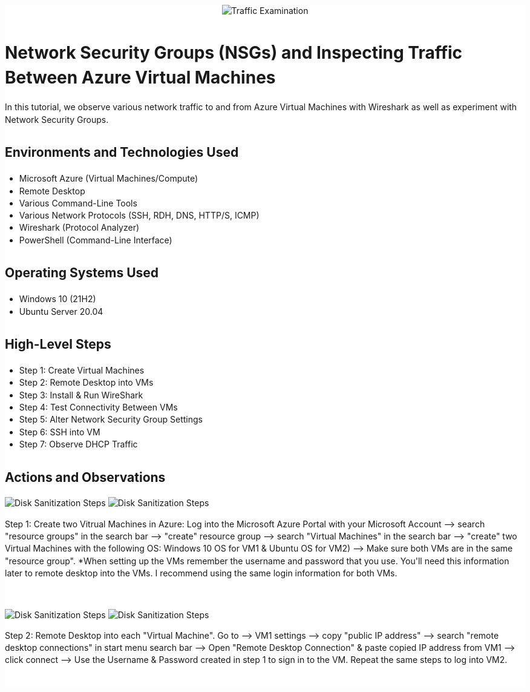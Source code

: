 <p align="center">
<img src="https://i.imgur.com/Ua7udoS.png" alt="Traffic Examination"/>
</p>

<h1>Network Security Groups (NSGs) and Inspecting Traffic Between Azure Virtual Machines</h1>
In this tutorial, we observe various network traffic to and from Azure Virtual Machines with Wireshark as well as experiment with Network Security Groups.<br />

<h2>Environments and Technologies Used</h2>

- Microsoft Azure (Virtual Machines/Compute)
- Remote Desktop
- Various Command-Line Tools
- Various Network Protocols (SSH, RDH, DNS, HTTP/S, ICMP)
- Wireshark (Protocol Analyzer)
- PowerShell (Command-Line Interface)

<h2>Operating Systems Used </h2>

- Windows 10 (21H2)
- Ubuntu Server 20.04

<h2>High-Level Steps</h2>

- Step 1: Create Virtual Machines
- Step 2: Remote Desktop into VMs
- Step 3: Install & Run WireShark
- Step 4: Test Connectivity Between VMs
- Step 5: Alter Network Security Group Settings
- Step 6: SSH into VM
- Step 7: Observe DHCP Traffic

<h2>Actions and Observations</h2>

<p>
<img src="https://i.postimg.cc/mDSXbZSF/Resource-Group.png" height="80%" width="80%" alt="Disk Sanitization Steps"/>
<img src="https://i.postimg.cc/vTHPDRP2/Create2-Virtual-Machines.png" height="80%" width="80%" alt="Disk Sanitization Steps"/>
</p>
<p>
Step 1: Create two Vitrual Machines in Azure: Log into the Microsoft Azure Portal with your Microsoft Account --> search "resource groups" in the search bar --> "create" resource group --> search "Virtual Machines" in the search bar --> "create" two Virtual Machines with the following OS: Windows 10 OS for VM1 & Ubuntu OS for VM2) --> Make sure both VMs are in the same "resource group". *When setting up the VMs remember the username and password that you use. You'll need this information later to remote desktop into the VMs. I recommend using the same login information for both VMs.
</p>
<br />

<p>
<img src="https://i.postimg.cc/vTHPDRP2/Create2-Virtual-Machines.png" height="80%" width="80%" alt="Disk Sanitization Steps"/>
<img src="https://i.postimg.cc/JhZY25Dx/Remote-Desktop.png" height="80%" width="80%" alt="Disk Sanitization Steps"/>
</p>
<p>
Step 2: Remote Desktop into each "Virtual Machine". Go to --> VM1 settings --> copy "public IP address" --> search "remote desktop connections" in start menu search bar --> Open "Remote Desktop Connection" & paste copied IP address from VM1 --> click connect --> Use the Username & Password created in step 1 to sign in to the VM. Repeat the same steps to log into VM2.
</p>
<br />
